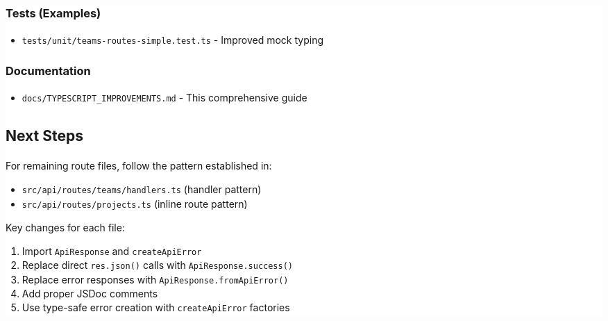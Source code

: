 ### Tests (Examples)
- `tests/unit/teams-routes-simple.test.ts` - Improved mock typing

### Documentation
- `docs/TYPESCRIPT_IMPROVEMENTS.md` - This comprehensive guide

## Next Steps

For remaining route files, follow the pattern established in:
- `src/api/routes/teams/handlers.ts` (handler pattern)
- `src/api/routes/projects.ts` (inline route pattern)

Key changes for each file:
1. Import `ApiResponse` and `createApiError`
2. Replace direct `res.json()` calls with `ApiResponse.success()`
3. Replace error responses with `ApiResponse.fromApiError()`
4. Add proper JSDoc comments
5. Use type-safe error creation with `createApiError` factories
